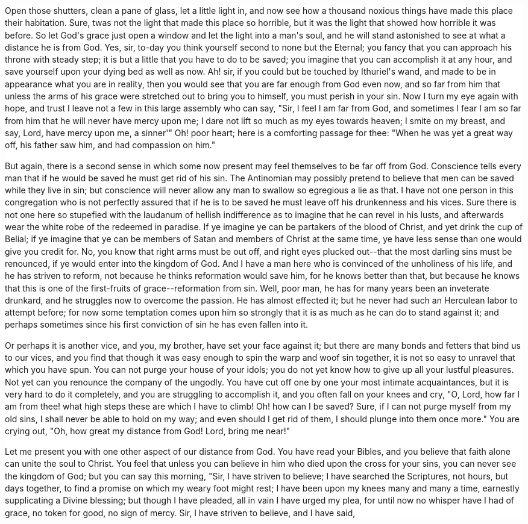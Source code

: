 Open those shutters, clean a pane of glass, let a little light in, and now see how a thousand noxious things have made this place their habitation. Sure, twas not the light that made this place so horrible, but it was the light that showed how horrible it was before. So let God's grace just open a window and let the light into a man's soul, and he will stand astonished to see at what a distance he is from God. Yes, sir, to-day you think yourself second to none but the Eternal; you fancy that you can approach his throne with steady step; it is but a little that you have to do to be saved; you imagine that you can accomplish it at any hour, and save yourself upon your dying bed as well as now. Ah! sir, if you could but be touched by Ithuriel's wand, and made to be in appearance what you are in reality, then you would see that you are far enough from God even now, and so far from him that unless the arms of his grace were stretched out to bring you to himself, you must perish in your sin. Now I turn my eye again with hope, and trust I leave not a few in this large assembly who can say, "Sir, I feel I am far from God, and sometimes I fear I am so far from him that he will never have mercy upon me; I dare not lift so much as my eyes towards heaven; I smite on my breast, and say, Lord, have mercy upon me, a sinner'" Oh! poor heart; here is a comforting passage for thee: "When he was yet a great way off, his father saw him, and had compassion on him."

But again, there is a second sense in which some now present may feel themselves to be far off from God. Conscience tells every man that if he would be saved he must get rid of his sin. The Antinomian may possibly pretend to believe that men can be saved while they live in sin; but conscience will never allow any man to swallow so egregious a lie as that. I have not one person in this congregation who is not perfectly assured that if he is to be saved he must leave off his drunkenness and his vices. Sure there is not one here so stupefied with the laudanum of hellish indifference as to imagine that he can revel in his lusts, and afterwards wear the white robe of the redeemed in paradise. If ye imagine ye can be partakers of the blood of Christ, and yet drink the cup of Belial; if ye imagine that ye can be members of Satan and members of Christ at the same time, ye have less sense than one would give you credit for. No, you know that right arms must be out off, and right eyes plucked out--that the most darling sins must be renounced, if ye would enter into the kingdom of God. And I have a man here who is convinced of the unholiness of his life, and he has striven to reform, not because he thinks reformation would save him, for he knows better than that, but because he knows that this is one of the first-fruits of grace--reformation from sin. Well, poor man, he has for many years been an inveterate drunkard, and he struggles now to overcome the passion. He has almost effected it; but he never had such an Herculean labor to attempt before; for now some temptation comes upon him so strongly that it is as much as he can do to stand against it; and perhaps sometimes since his first conviction of sin he has even fallen into it. 

Or perhaps it is another vice, and you, my brother, have set your face against it; but there are many bonds and fetters that bind us to our vices, and you find that though it was easy enough to spin the warp and woof sin together, it is not so easy to unravel that which you have spun. You can not purge your house of your idols; you do not yet know how to give up all your lustful pleasures. Not yet can you renounce the company of the ungodly. You have cut off one by one your most intimate acquaintances, but it is very hard to do it completely, and you are struggling to accomplish it, and you often fall on your knees and cry, "O, Lord, how far I am from thee! what high steps these are which I have to climb! Oh! how can I be saved? Sure, if I can not purge myself from my old sins, I shall never be able to hold on my way; and even should I get rid of them, I should plunge into them once more." You are crying out, "Oh, how great my distance from God! Lord, bring me near!"

Let me present you with one other aspect of our distance from God. You have read your Bibles, and you believe that faith alone can unite the soul to Christ. You feel that unless you can believe in him who died upon the cross for your sins, you can never see the kingdom of God; but you can say this morning, "Sir, I have striven to believe; I have searched the Scriptures, not hours, but days together, to find a promise on which my weary foot might rest; I have been upon my knees many and many a time, earnestly supplicating a Divine blessing; but though I have pleaded, all in vain I have urged my plea, for until now no whisper have I had of grace, no token for good, no sign of mercy. Sir, I have striven to believe, and I have said,
